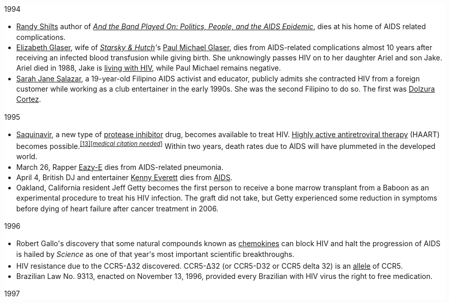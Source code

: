 <dl>
<dt>1994</dt>
</dl>
<ul>
<li><a title="Randy Shilts" href="https://en.wikipedia.org/wiki/Randy_Shilts">Randy Shilts</a>&nbsp;author of&nbsp;<em><a title="And the Band Played On" href="https://en.wikipedia.org/wiki/And_the_Band_Played_On">And the Band Played On: Politics, People, and the AIDS Epidemic</a></em>, dies at his home of AIDS related complications.</li>
<li><a title="Elizabeth Glaser" href="https://en.wikipedia.org/wiki/Elizabeth_Glaser">Elizabeth Glaser</a>, wife of&nbsp;<em><a title="Starsky &amp; Hutch" href="https://en.wikipedia.org/wiki/Starsky_%26_Hutch">Starsky &amp; Hutch</a>'</em>s&nbsp;<a title="Paul Michael Glaser" href="https://en.wikipedia.org/wiki/Paul_Michael_Glaser">Paul Michael Glaser</a>, dies from AIDS-related complications almost 10 years after receiving an infected blood transfusion while giving birth. She unknowingly passes HIV on to her daughter Ariel and son Jake. Ariel died in 1988, Jake is&nbsp;<a title="HIV-positive people" href="https://en.wikipedia.org/wiki/HIV-positive_people">living with HIV</a>, while Paul Michael remains negative.</li>
<li><a title="Sarah Jane Salazar" href="https://en.wikipedia.org/wiki/Sarah_Jane_Salazar">Sarah Jane Salazar</a>, a 19-year-old Filipino AIDS activist and educator, publicly admits she contracted HIV from a foreign customer while working as a club entertainer in the early 1990s. She was the second Filipino to do so.&nbsp;The first was&nbsp;<a title="Dolzura Cortez" href="https://en.wikipedia.org/wiki/Dolzura_Cortez">Dolzura Cortez</a>.</li>
</ul>
<dl>
<dt>1995</dt>
</dl>
<ul>
<li><a title="Saquinavir" href="https://en.wikipedia.org/wiki/Saquinavir">Saquinavir</a>, a new type of&nbsp;<a title="Protease inhibitor (pharmacology)" href="https://en.wikipedia.org/wiki/Protease_inhibitor_(pharmacology)">protease inhibitor</a>&nbsp;drug, becomes available to treat HIV.&nbsp;<a class="mw-redirect" title="Antiretroviral drug" href="https://en.wikipedia.org/wiki/Antiretroviral_drug">Highly active antiretroviral therapy</a>&nbsp;(HAART) becomes possible.<sup id="cite_ref-newsci200609_13-4" class="reference"><a href="https://en.wikipedia.org/wiki/Timeline_of_HIV/AIDS#cite_note-newsci200609-13">[13]</a></sup><sup class="noprint Inline-Template Template-Fact">[<em><a title="Wikipedia:Identifying reliable sources (medicine)" href="https://en.wikipedia.org/wiki/Wikipedia:Identifying_reliable_sources_(medicine)"><span title="Material near this tag needs references to reliable medical sources. (November 2017)">medical citation needed</span></a></em>]</sup>&nbsp;Within two years, death rates due to AIDS will have plummeted in the developed world.</li>
<li>March 26, Rapper&nbsp;<a title="Eazy-E" href="https://en.wikipedia.org/wiki/Eazy-E">Eazy-E</a>&nbsp;dies from AIDS-related pneumonia.</li>
<li>April 4, British DJ and entertainer&nbsp;<a title="Kenny Everett" href="https://en.wikipedia.org/wiki/Kenny_Everett">Kenny Everett</a>&nbsp;dies from&nbsp;<a class="mw-redirect" title="AIDS" href="https://en.wikipedia.org/wiki/AIDS">AIDS</a>.</li>
<li>Oakland, California resident Jeff Getty becomes the first person to receive a bone marrow transplant from a Baboon as an experimental procedure to treat his HIV infection. The graft did not take, but Getty experienced some reduction in symptoms before dying of heart failure after cancer treatment in 2006.</li>
</ul>
<dl>
<dt>1996</dt>
</dl>
<ul>
<li>Robert Gallo's discovery that some natural compounds known as&nbsp;<a title="Chemokine" href="https://en.wikipedia.org/wiki/Chemokine">chemokines</a>&nbsp;can block HIV and halt the progression of AIDS is hailed by&nbsp;<em>Science</em>&nbsp;as one of that year's most important scientific breakthroughs.</li>
<li>HIV resistance due to the CCR5-&Delta;32 discovered. CCR5-&Delta;32 (or CCR5-D32 or CCR5 delta 32) is an&nbsp;<a title="Allele" href="https://en.wikipedia.org/wiki/Allele">allele</a>&nbsp;of CCR5.<sup id="cite_ref-Stephens_1998_72-0" class="reference"></sup></li>
<li>Brazilian Law No. 9313, enacted on November 13, 1996, provided every Brazilian with HIV virus the right to free medication.</li>
</ul>
<dl>
<dt>1997</dt>
</dl>